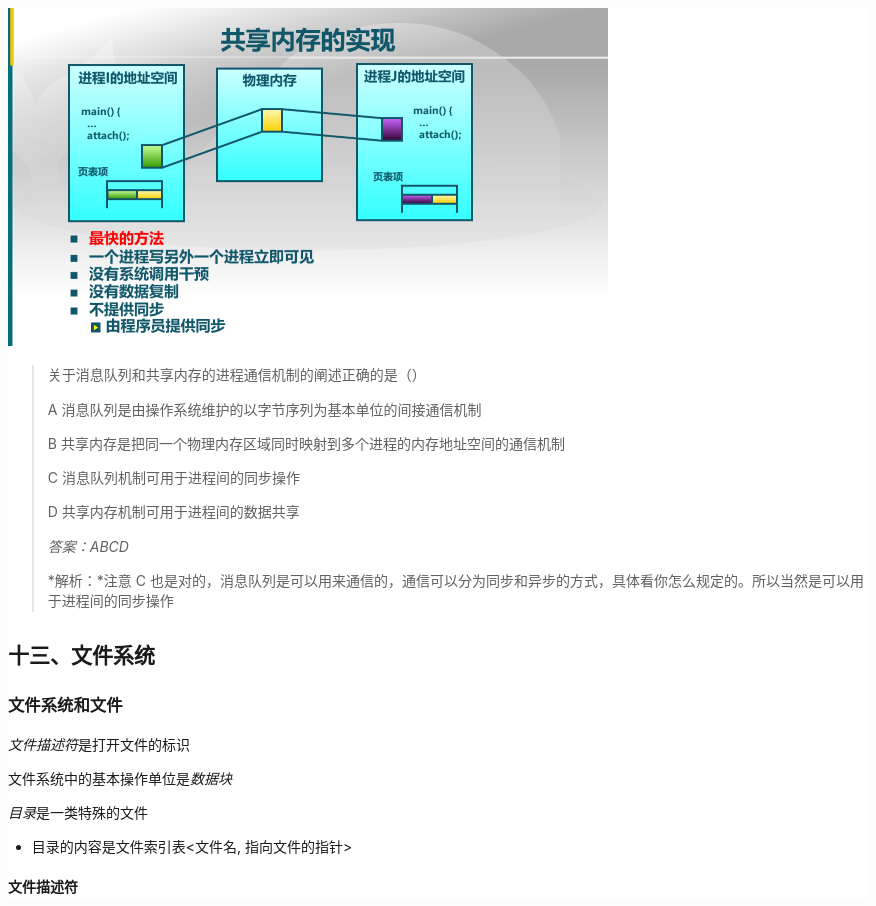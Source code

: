 ![image-20221003140149418](image\os105.png)

> 关于消息队列和共享内存的进程通信机制的阐述正确的是（）
>
> A 消息队列是由操作系统维护的以字节序列为基本单位的间接通信机制
>
> B 共享内存是把同一个物理内存区域同时映射到多个进程的内存地址空间的通信机制
>
> C 消息队列机制可用于进程间的同步操作
>
> D 共享内存机制可用于进程间的数据共享
>
> *答案：ABCD*
>
> *解析：*注意 C 也是对的，消息队列是可以用来通信的，通信可以分为同步和异步的方式，具体看你怎么规定的。所以当然是可以用于进程间的同步操作

## 十三、文件系统

### 文件系统和文件

*文件描述符*是打开文件的标识

文件系统中的基本操作单位是*数据块*

*目录*是一类特殊的文件

- 目录的内容是文件索引表<文件名, 指向文件的指针> 

#### 文件描述符
